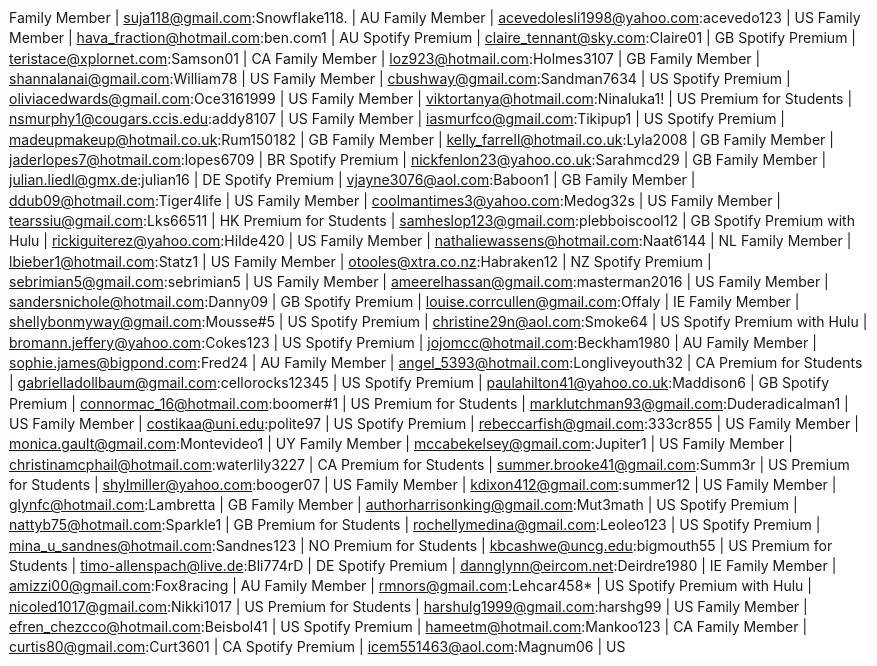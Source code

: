 Family Member |  suja118@gmail.com:Snowflake118. | AU
Family Member |  acevedolesli1998@yahoo.com:acevedo123 | US
Family Member |  hava_fraction@hotmail.com:ben.com1 | AU
Spotify Premium |  claire_tennant@sky.com:Claire01 | GB
Spotify Premium |  teristace@xplornet.com:Samson01 | CA
Family Member |  loz923@hotmail.com:Holmes3107 | GB
Family Member |  shannalanai@gmail.com:William78 | US
Family Member |  cbushway@gmail.com:Sandman7634 | US
Spotify Premium |  oliviacedwards@gmail.com:Oce3161999 | US
Family Member |  viktortanya@hotmail.com:Ninaluka1! | US
Premium for Students |  nsmurphy1@cougars.ccis.edu:addy8107 | US
Family Member |  iasmurfco@gmail.com:Tikipup1 | US
Spotify Premium |  madeupmakeup@hotmail.co.uk:Rum150182 | GB
Family Member |  kelly_farrell@hotmail.co.uk:Lyla2008 | GB
Family Member |  jaderlopes7@hotmail.com:lopes6709 | BR
Spotify Premium |  nickfenlon23@yahoo.co.uk:Sarahmcd29 | GB
Family Member | julian.liedl@gmx.de:julian16 | DE
Spotify Premium |  vjayne3076@aol.com:Baboon1 | GB
Family Member |  ddub09@hotmail.com:Tiger4life | US
Family Member |  coolmantimes3@yahoo.com:Medog32s | US
Family Member |  tearssiu@gmail.com:Lks66511 | HK
Premium for Students |  samheslop123@gmail.com:plebboiscool12 | GB
Spotify Premium with Hulu |  rickiguiterez@yahoo.com:Hilde420 | US
Family Member |  nathaliewassens@hotmail.com:Naat6144 | NL
Family Member |  lbieber1@hotmail.com:Statz1 | US
Family Member |  otooles@xtra.co.nz:Habraken12 | NZ
Spotify Premium |  sebrimian5@gmail.com:sebrimian5 | US
Family Member |  ameerelhassan@gmail.com:masterman2016 | US
Family Member |  sandersnichole@hotmail.com:Danny09 | GB
Spotify Premium |  louise.corrcullen@gmail.com:Offaly | IE
Family Member |  shellybonmyway@gmail.com:Mousse#5 | US
Spotify Premium |  christine29n@aol.com:Smoke64 | US
Spotify Premium with Hulu |  bromann.jeffery@yahoo.com:Cokes123 | US
Spotify Premium |  jojomcc@hotmail.com:Beckham1980 | AU
Family Member |  sophie.james@bigpond.com:Fred24 | AU
Family Member |  angel_5393@hotmail.com:Longliveyouth32 | CA
Premium for Students |  gabrielladollbaum@gmail.com:cellorocks12345 | US
Spotify Premium |  paulahilton41@yahoo.co.uk:Maddison6 | GB
Spotify Premium |  connormac_16@hotmail.com:boomer#1 | US
Premium for Students |  marklutchman93@gmail.com:Duderadicalman1 | US
Family Member |  costikaa@uni.edu:polite97 | US
Spotify Premium |  rebeccarfish@gmail.com:333cr855 | US
Family Member |  monica.gault@gmail.com:Montevideo1 | UY
Family Member |  mccabekelsey@gmail.com:Jupiter1 | US
Family Member |  christinamcphail@hotmail.com:waterlily3227 | CA
Premium for Students |  summer.brooke41@gmail.com:Summ3r | US
Premium for Students |  shylmiller@yahoo.com:booger07 | US
Family Member |  kdixon412@gmail.com:summer12 | US
Family Member |  glynfc@hotmail.com:Lambretta | GB
Family Member |  authorharrisonking@gmail.com:Mut3math | US
Spotify Premium |  nattyb75@hotmail.com:Sparkle1 | GB
Premium for Students |  rochellymedina@gmail.com:Leoleo123 | US
Spotify Premium |  mina_u_sandnes@hotmail.com:Sandnes123 | NO
Premium for Students |  kbcashwe@uncg.edu:bigmouth55 | US
Premium for Students | timo-allenspach@live.de:Bli774rD | DE
Spotify Premium |  dannglynn@eircom.net:Deirdre1980 | IE
Family Member |  amizzi00@gmail.com:Fox8racing | AU
Family Member |  rmnors@gmail.com:Lehcar458* | US
Spotify Premium with Hulu |  nicoled1017@gmail.com:Nikki1017 | US
Premium for Students |  harshulg1999@gmail.com:harshg99 | US
Family Member |  efren_chezcco@hotmail.com:Beisbol41 | US
Spotify Premium |  hameetm@hotmail.com:Mankoo123 | CA
Family Member |  curtis80@gmail.com:Curt3601 | CA
Spotify Premium |  icem551463@aol.com:Magnum06 | US